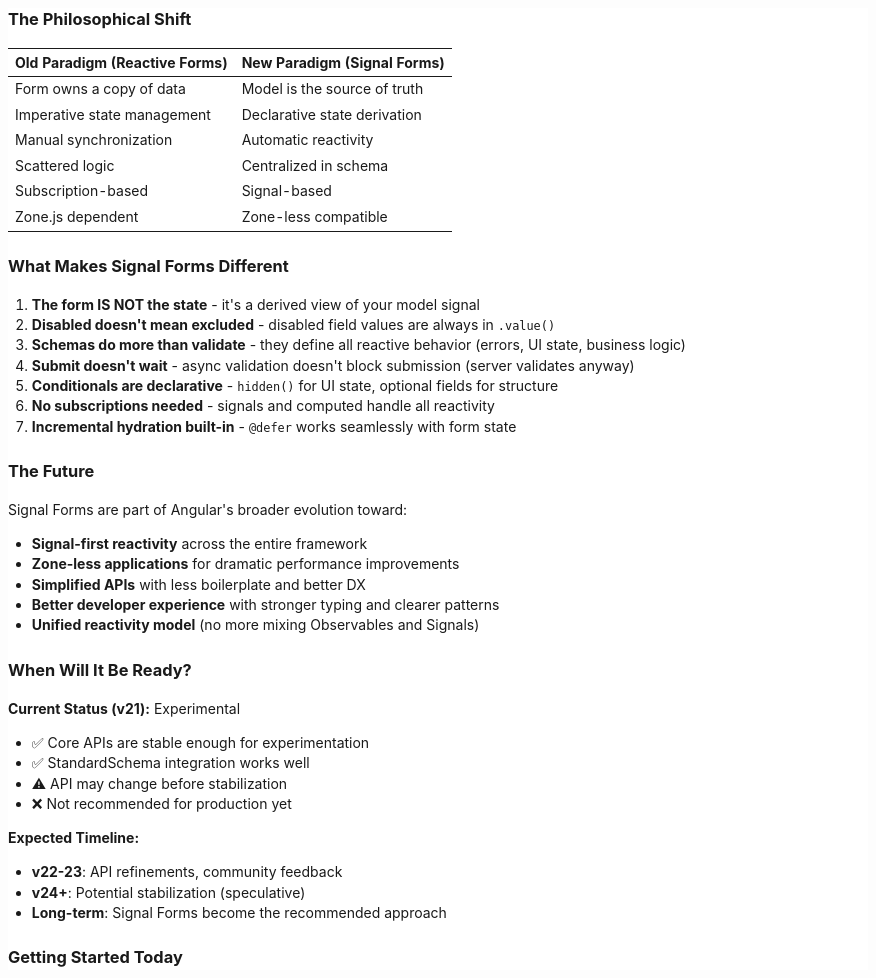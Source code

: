 ### The Philosophical Shift

| Old Paradigm (Reactive Forms) | New Paradigm (Signal Forms)  |
| ----------------------------- | ---------------------------- |
| Form owns a copy of data      | Model is the source of truth |
| Imperative state management   | Declarative state derivation |
| Manual synchronization        | Automatic reactivity         |
| Scattered logic               | Centralized in schema        |
| Subscription-based            | Signal-based                 |
| Zone.js dependent             | Zone-less compatible         |

### What Makes Signal Forms Different

1. **The form IS NOT the state** - it's a derived view of your model signal
2. **Disabled doesn't mean excluded** - disabled field values are always in `.value()`
3. **Schemas do more than validate** - they define all reactive behavior (errors, UI state, business logic)
4. **Submit doesn't wait** - async validation doesn't block submission (server validates anyway)
5. **Conditionals are declarative** - `hidden()` for UI state, optional fields for structure
6. **No subscriptions needed** - signals and computed handle all reactivity
7. **Incremental hydration built-in** - `@defer` works seamlessly with form state

### The Future

Signal Forms are part of Angular's broader evolution toward:

- **Signal-first reactivity** across the entire framework
- **Zone-less applications** for dramatic performance improvements
- **Simplified APIs** with less boilerplate and better DX
- **Better developer experience** with stronger typing and clearer patterns
- **Unified reactivity model** (no more mixing Observables and Signals)

### When Will It Be Ready?

**Current Status (v21):** Experimental

- ✅ Core APIs are stable enough for experimentation
- ✅ StandardSchema integration works well
- ⚠️ API may change before stabilization
- ❌ Not recommended for production yet

**Expected Timeline:**

- **v22-23**: API refinements, community feedback
- **v24+**: Potential stabilization (speculative)
- **Long-term**: Signal Forms become the recommended approach

### Getting Started Today
